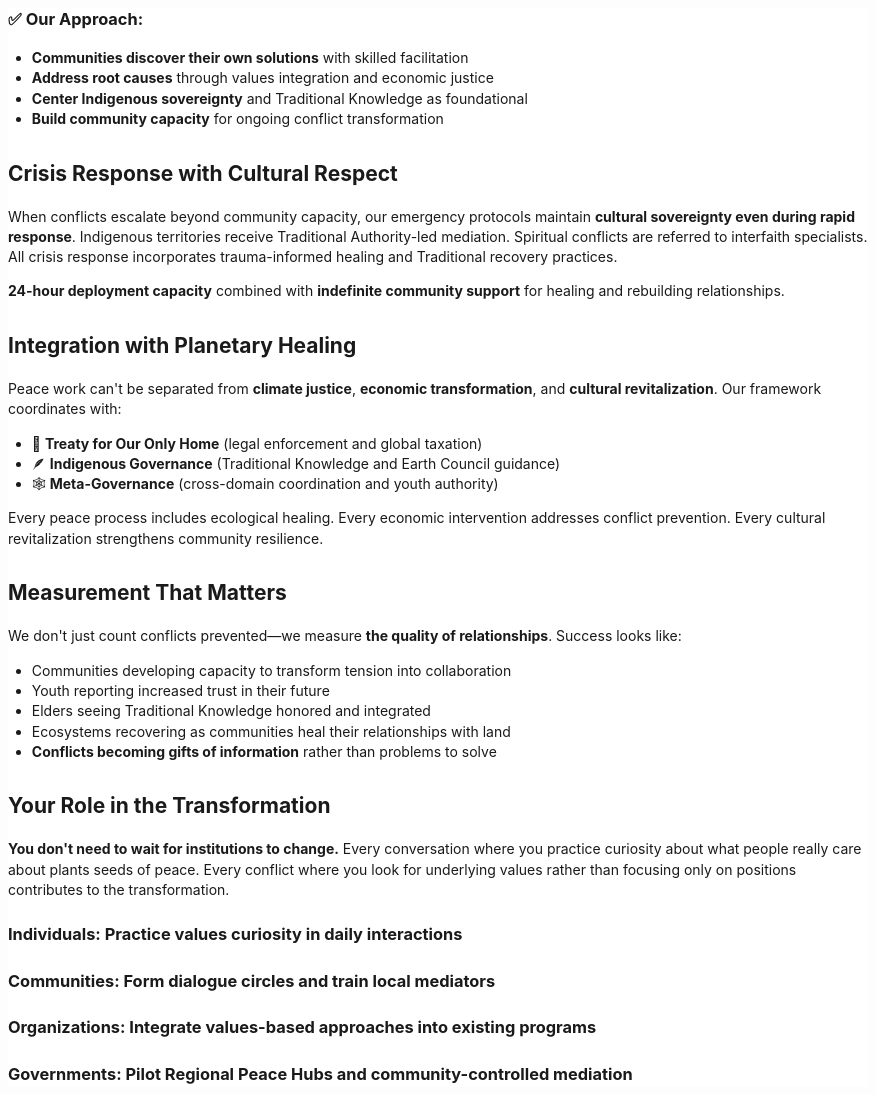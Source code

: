 ### ✅ **Our Approach:**
- **Communities discover their own solutions** with skilled facilitation
- **Address root causes** through values integration and economic justice
- **Center Indigenous sovereignty** and Traditional Knowledge as foundational
- **Build community capacity** for ongoing conflict transformation

## Crisis Response with Cultural Respect

When conflicts escalate beyond community capacity, our emergency protocols maintain **cultural sovereignty even during rapid response**. Indigenous territories receive Traditional Authority-led mediation. Spiritual conflicts are referred to interfaith specialists. All crisis response incorporates trauma-informed healing and Traditional recovery practices.

**24-hour deployment capacity** combined with **indefinite community support** for healing and rebuilding relationships.

## Integration with Planetary Healing

Peace work can't be separated from **climate justice**, **economic transformation**, and **cultural revitalization**. Our framework coordinates with:

- 🌱 **Treaty for Our Only Home** (legal enforcement and global taxation)
- 🪶 **Indigenous Governance** (Traditional Knowledge and Earth Council guidance)  
- 🕸️ **Meta-Governance** (cross-domain coordination and youth authority)

Every peace process includes ecological healing. Every economic intervention addresses conflict prevention. Every cultural revitalization strengthens community resilience.

## Measurement That Matters

We don't just count conflicts prevented—we measure **the quality of relationships**. Success looks like:

- Communities developing capacity to transform tension into collaboration
- Youth reporting increased trust in their future
- Elders seeing Traditional Knowledge honored and integrated
- Ecosystems recovering as communities heal their relationships with land
- **Conflicts becoming gifts of information** rather than problems to solve

## Your Role in the Transformation

**You don't need to wait for institutions to change.** Every conversation where you practice curiosity about what people really care about plants seeds of peace. Every conflict where you look for underlying values rather than focusing only on positions contributes to the transformation.

### **Individuals:** Practice values curiosity in daily interactions
### **Communities:** Form dialogue circles and train local mediators
### **Organizations:** Integrate values-based approaches into existing programs  
### **Governments:** Pilot Regional Peace Hubs and community-controlled mediation
